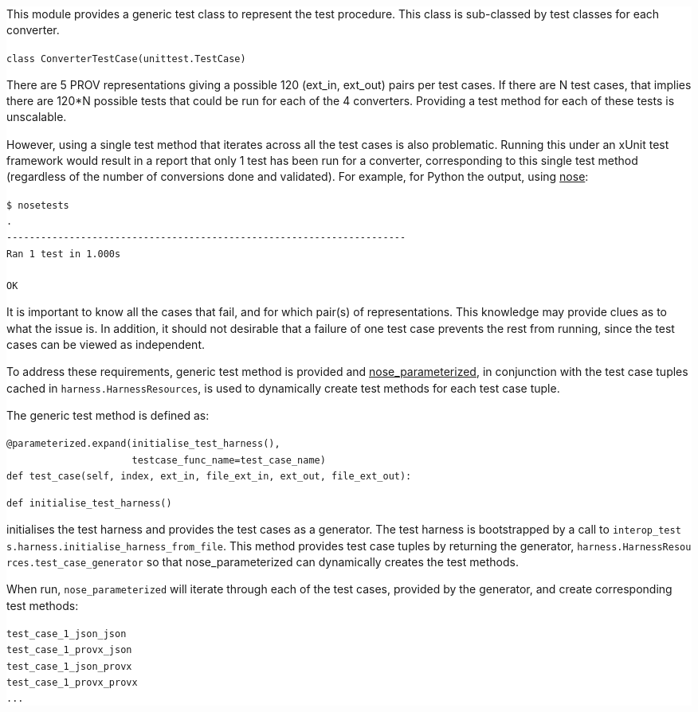 This module provides a generic test class to represent the test procedure. This class is sub-classed by test classes for each converter.

```
class ConverterTestCase(unittest.TestCase)
```

There are 5 PROV representations giving a possible 120 (ext_in, ext_out) pairs per test cases. If there are N test cases, that implies there are 120*N possible tests that could be run for each of the 4 converters. Providing a test method for each of these tests is unscalable.

However, using a single test method that iterates across all the test cases is also problematic. Running this under an xUnit test framework would result in a report that only 1 test has been run for a converter, corresponding to this single test method (regardless of the number of conversions done and validated). For example, for Python the output, using [nose](https://nose.readthedocs.org/en/latest/):

```
$ nosetests
.
----------------------------------------------------------------------
Ran 1 test in 1.000s

OK
```

It is important to know all the cases that fail, and for which pair(s) of representations. This knowledge may provide clues as to what the issue is. In addition, it should not desirable that a failure of one test case prevents the rest from running, since the test cases can be viewed as independent.

To address these requirements, generic test method is provided and [nose_parameterized](https://pypi.python.org/pypi/nose-parameterized/), in conjunction with the test case tuples cached in `harness.HarnessResources`, is used to dynamically create test methods for each test case tuple. 

The generic test method is defined as:

```
@parameterized.expand(initialise_test_harness(), 
                      testcase_func_name=test_case_name)
def test_case(self, index, ext_in, file_ext_in, ext_out, file_ext_out):
```

```
def initialise_test_harness()
```

initialises the test harness and provides the test cases as a generator. The test harness is bootstrapped by a call to `interop_tests.harness.initialise_harness_from_file`. This method provides test case tuples by returning the generator, `harness.HarnessResources.test_case_generator` so that nose_parameterized can dynamically creates the test methods.

When run, `nose_parameterized` will iterate through each of the test cases, provided by the generator, and create corresponding test methods:

```
test_case_1_json_json
test_case_1_provx_json
test_case_1_json_provx
test_case_1_provx_provx
...
```
